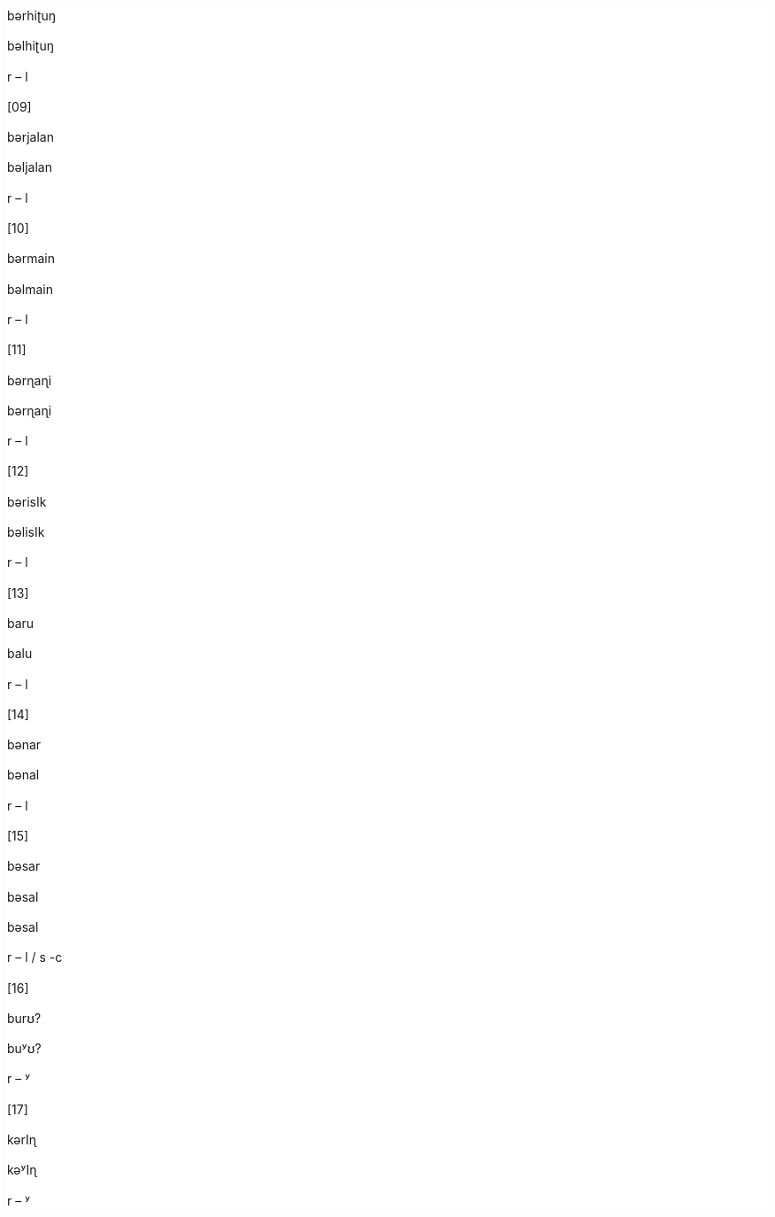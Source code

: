 <p><span class="font3">bərhi</span><span class="font7">ʈ</span><span class="font3">uŋ</span></p></td><td style="vertical-align:top;"></td><td style="vertical-align:middle;">
<p><span class="font3">bəlhi</span><span class="font7">ʈ</span><span class="font3">uŋ</span></p></td><td style="vertical-align:middle;">
<p><span class="font3">r – l</span></p></td></tr>
<tr><td style="vertical-align:middle;">
<p><span class="font3">[09]</span></p></td><td style="vertical-align:middle;">
<p><span class="font3">bərjalan</span></p></td><td style="vertical-align:top;"></td><td style="vertical-align:middle;">
<p><span class="font3">bəljalan</span></p></td><td style="vertical-align:middle;">
<p><span class="font3">r – l</span></p></td></tr>
<tr><td style="vertical-align:top;">
<p><span class="font3">[10]</span></p></td><td style="vertical-align:top;">
<p><span class="font3">bərmain</span></p></td><td style="vertical-align:top;"></td><td style="vertical-align:top;">
<p><span class="font3">bəlmain</span></p></td><td style="vertical-align:top;">
<p><span class="font3">r – l</span></p></td></tr>
<tr><td style="vertical-align:middle;">
<p><span class="font3">[11]</span></p></td><td style="vertical-align:middle;">
<p><span class="font3">bər</span><span class="font7">ɳ</span><span class="font3">a</span><span class="font7">ɳ</span><span class="font3">i</span></p></td><td style="vertical-align:top;"></td><td style="vertical-align:middle;">
<p><span class="font3">bər</span><span class="font7">ɳ</span><span class="font3">a</span><span class="font7">ɳ</span><span class="font3">i</span></p></td><td style="vertical-align:middle;">
<p><span class="font3">r – l</span></p></td></tr>
<tr><td style="vertical-align:top;">
<p><span class="font3">[12]</span></p></td><td style="vertical-align:top;">
<p><span class="font3">bərisIk</span></p></td><td style="vertical-align:top;"></td><td style="vertical-align:top;">
<p><span class="font3">bəlisIk</span></p></td><td style="vertical-align:top;">
<p><span class="font3">r – l</span></p></td></tr>
<tr><td style="vertical-align:top;">
<p><span class="font3">[13]</span></p></td><td style="vertical-align:top;">
<p><span class="font3">baru</span></p></td><td style="vertical-align:top;"></td><td style="vertical-align:top;">
<p><span class="font3">balu</span></p></td><td style="vertical-align:top;">
<p><span class="font3">r – l</span></p></td></tr>
<tr><td style="vertical-align:top;">
<p><span class="font3">[14]</span></p></td><td style="vertical-align:top;">
<p><span class="font3">bənar</span></p></td><td style="vertical-align:top;"></td><td style="vertical-align:top;">
<p><span class="font3">bənal</span></p></td><td style="vertical-align:top;">
<p><span class="font3">r – l</span></p></td></tr>
<tr><td style="vertical-align:top;">
<p><span class="font3">[15]</span></p></td><td style="vertical-align:top;">
<p><span class="font3">bəsar</span></p></td><td style="vertical-align:top;">
<p><span class="font3">bəsal</span></p></td><td style="vertical-align:top;">
<p><span class="font3">bəsal</span></p></td><td style="vertical-align:top;">
<p><span class="font3">r – l / s -c</span></p></td></tr>
<tr><td style="vertical-align:top;">
<p><span class="font3">[16]</span></p></td><td style="vertical-align:top;">
<p><span class="font3">bur</span><span class="font7">ʊ</span><span class="font3">?</span></p></td><td style="vertical-align:top;"></td><td style="vertical-align:top;">
<p><span class="font3">bu</span><span class="font7">ʸʊ</span><span class="font3">?</span></p></td><td style="vertical-align:top;">
<p><span class="font3">r – </span><span class="font7">ʸ</span></p></td></tr>
<tr><td style="vertical-align:middle;">
<p><span class="font3">[17]</span></p></td><td style="vertical-align:middle;">
<p><span class="font3">kərI</span><span class="font7">ɳ</span></p></td><td style="vertical-align:top;"></td><td style="vertical-align:middle;">
<p><span class="font3">kə</span><span class="font7">ʸ</span><span class="font3">I</span><span class="font7">ɳ</span></p></td><td style="vertical-align:middle;">
<p><span class="font3">r – </span><span class="font7">ʸ</span></p></td></tr>
<tr><td style="vertical-align:top;">